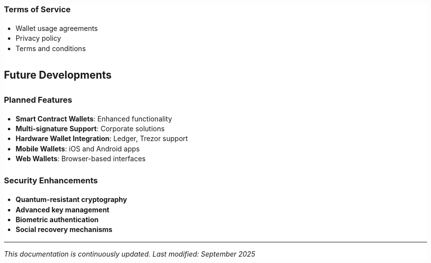 ### Terms of Service

- Wallet usage agreements
- Privacy policy
- Terms and conditions

## Future Developments

### Planned Features

- **Smart Contract Wallets**: Enhanced functionality
- **Multi-signature Support**: Corporate solutions
- **Hardware Wallet Integration**: Ledger, Trezor support
- **Mobile Wallets**: iOS and Android apps
- **Web Wallets**: Browser-based interfaces

### Security Enhancements

- **Quantum-resistant cryptography**
- **Advanced key management**
- **Biometric authentication**
- **Social recovery mechanisms**

---

*This documentation is continuously updated. Last modified: September 2025*
